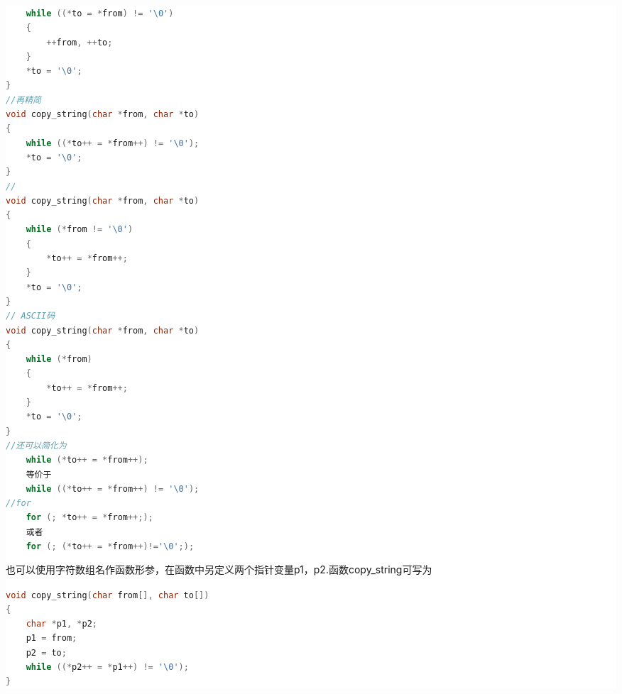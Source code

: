 ```c
    while ((*to = *from) != '\0')
    {
        ++from, ++to;
    }
    *to = '\0';
}
//再精简
void copy_string(char *from, char *to)
{
    while ((*to++ = *from++) != '\0');
    *to = '\0';
}
//
void copy_string(char *from, char *to)
{
    while (*from != '\0')
    {
        *to++ = *from++;
    }
    *to = '\0';
}
// ASCII码
void copy_string(char *from, char *to)
{
    while (*from)
    {
        *to++ = *from++;
    }
    *to = '\0';
}
//还可以简化为
	while (*to++ = *from++);
	等价于
	while ((*to++ = *from++) != '\0');
//for
	for (; *to++ = *from++;);
	或者
    for (; (*to++ = *from++)!='\0';);
```

也可以使用字符数组名作函数形参，在函数中另定义两个指针变量p1，p2.函数copy_string可写为

```c
void copy_string(char from[], char to[])
{
    char *p1, *p2;
    p1 = from;
    p2 = to;
    while ((*p2++ = *p1++) != '\0');
}

```
